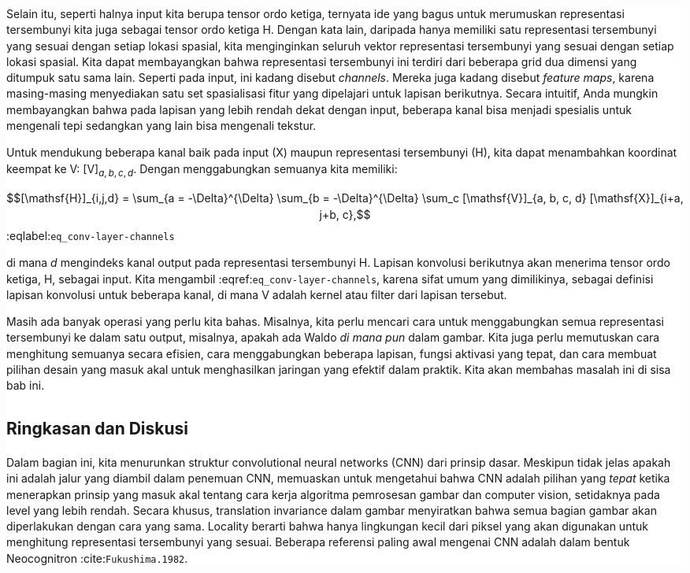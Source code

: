 Selain itu, seperti halnya input kita berupa tensor ordo ketiga,
ternyata ide yang bagus untuk merumuskan
representasi tersembunyi kita juga sebagai tensor ordo ketiga $\mathsf{H}$.
Dengan kata lain, daripada hanya memiliki satu representasi tersembunyi
yang sesuai dengan setiap lokasi spasial,
kita menginginkan seluruh vektor representasi tersembunyi
yang sesuai dengan setiap lokasi spasial.
Kita dapat membayangkan bahwa representasi tersembunyi ini terdiri dari
beberapa grid dua dimensi yang ditumpuk satu sama lain.
Seperti pada input, ini kadang disebut *channels*.
Mereka juga kadang disebut *feature maps*,
karena masing-masing menyediakan satu set spasialisasi
fitur yang dipelajari untuk lapisan berikutnya.
Secara intuitif, Anda mungkin membayangkan bahwa pada lapisan yang lebih rendah dekat dengan input,
beberapa kanal bisa menjadi spesialis untuk mengenali tepi sedangkan
yang lain bisa mengenali tekstur.

Untuk mendukung beberapa kanal baik pada input ($\mathsf{X}$) maupun representasi tersembunyi ($\mathsf{H}$),
kita dapat menambahkan koordinat keempat ke $\mathsf{V}$: $[\mathsf{V}]_{a, b, c, d}$.
Dengan menggabungkan semuanya kita memiliki:

$$[\mathsf{H}]_{i,j,d} = \sum_{a = -\Delta}^{\Delta} \sum_{b = -\Delta}^{\Delta} \sum_c [\mathsf{V}]_{a, b, c, d} [\mathsf{X}]_{i+a, j+b, c},$$
:eqlabel:`eq_conv-layer-channels`

di mana $d$ mengindeks kanal output pada representasi tersembunyi $\mathsf{H}$. Lapisan konvolusi berikutnya akan menerima tensor ordo ketiga, $\mathsf{H}$, sebagai input.
Kita mengambil :eqref:`eq_conv-layer-channels`,
karena sifat umum yang dimilikinya, sebagai
definisi lapisan konvolusi untuk beberapa kanal, di mana $\mathsf{V}$ adalah kernel atau filter dari lapisan tersebut.

Masih ada banyak operasi yang perlu kita bahas.
Misalnya, kita perlu mencari cara untuk menggabungkan semua representasi tersembunyi
ke dalam satu output, misalnya, apakah ada Waldo *di mana pun* dalam gambar.
Kita juga perlu memutuskan cara menghitung semuanya secara efisien,
cara menggabungkan beberapa lapisan,
fungsi aktivasi yang tepat,
dan cara membuat pilihan desain yang masuk akal
untuk menghasilkan jaringan yang efektif dalam praktik.
Kita akan membahas masalah ini di sisa bab ini.


## Ringkasan dan Diskusi

Dalam bagian ini, kita menurunkan struktur convolutional neural networks (CNN) dari prinsip dasar. Meskipun tidak jelas apakah ini adalah jalur yang diambil dalam penemuan CNN, memuaskan untuk mengetahui bahwa CNN adalah pilihan yang *tepat* ketika menerapkan prinsip yang masuk akal tentang cara kerja algoritma pemrosesan gambar dan computer vision, setidaknya pada level yang lebih rendah. Secara khusus, translation invariance dalam gambar menyiratkan bahwa semua bagian gambar akan diperlakukan dengan cara yang sama. Locality berarti bahwa hanya lingkungan kecil dari piksel yang akan digunakan untuk menghitung representasi tersembunyi yang sesuai. Beberapa referensi paling awal mengenai CNN adalah dalam bentuk Neocognitron :cite:`Fukushima.1982`.
